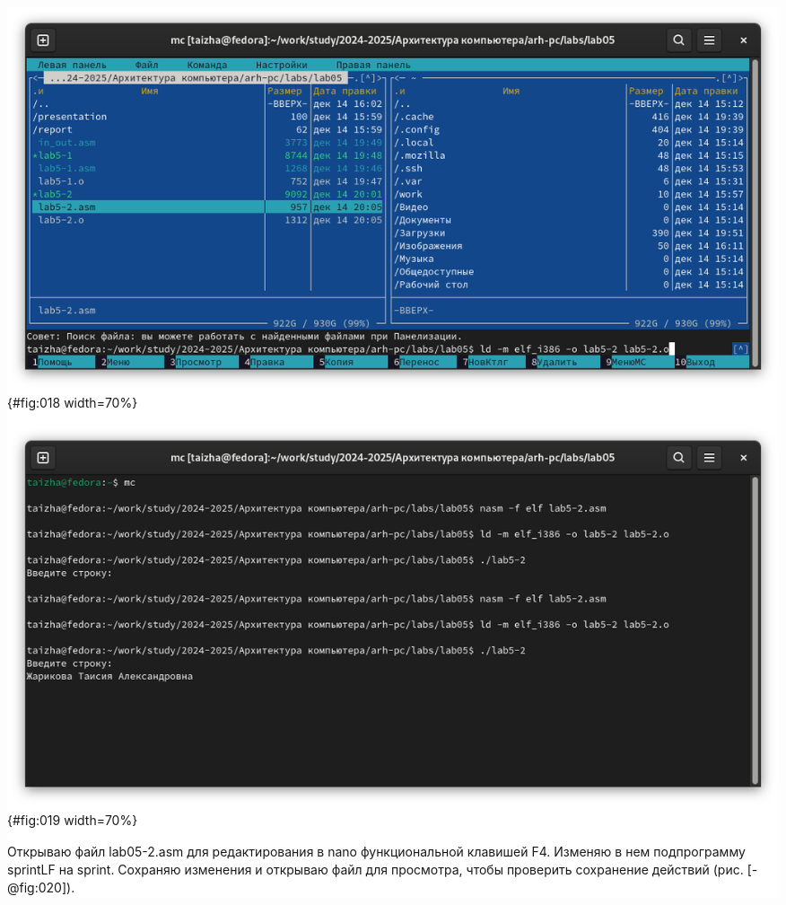 ![18](https://github.com/taiZhaa/study_2024-2025_arh-pc/blob/master/labs/lab05/report/image/18.jpg){#fig:018 width=70%}

![19](https://github.com/taiZhaa/study_2024-2025_arh-pc/blob/master/labs/lab05/report/image/19.jpg){#fig:019 width=70%}

Открываю файл lab05-2.asm для редактирования в nano функциональной
клавишей F4. Изменяю в нем подпрограмму sprintLF на sprint. Сохраняю
изменения и открываю файл для просмотра, чтобы проверить сохранение
действий (рис. [-@fig:020]).
